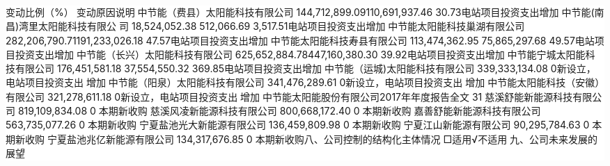 变动比例（%）
变动原因说明
中节能（费县）太阳能科技有限公司
144,712,899.09110,691,937.46
30.73电站项目投资支出增加
中节能(南昌)湾里太阳能科技有限公
司
18,524,052.38
512,066.69
3,517.51电站项目投资支出增加
中节能太阳能科技巢湖有限公司
282,206,790.71191,233,026.18
47.57电站项目投资支出增加
中节能太阳能科技寿县有限公司
113,474,362.95
75,865,297.68
49.57电站项目投资支出增加
中节能（长兴）太阳能科技有限公司
625,652,884.78447,160,380.30
39.92电站项目投资支出增加
中节能宁城太阳能科技有限公司
176,451,581.18
37,554,550.32
369.85电站项目投资支出增加
中节能（运城)太阳能科技有限公司
339,333,134.08
0新设立，电站项目投资支出
增加
中节能（阳泉）太阳能科技有限公司
341,476,289.61
0新设立，电站项目投资支出
增加
中节能太阳能科技（安徽）有限公司
321,278,611.18
0新设立，电站项目投资支出
增加
中节能太阳能股份有限公司2017年年度报告全文
31
慈溪舒能新能源科技有限公司
819,109,834.08
0
本期新收购
慈溪风凌新能源科技有限公司
800,668,172.40
0
本期新收购
嘉善舒能新能源科技有限公司
563,735,077.26
0
本期新收购
宁夏盐池光大新能源有限公司
136,459,809.98
0
本期新收购
宁夏江山新能源有限公司
90,295,784.63
0
本期新收购
宁夏盐池兆亿新能源有限公司
134,317,676.85
0
本期新收购八、公司控制的结构化主体情况
□适用√不适用
九、公司未来发展的展望